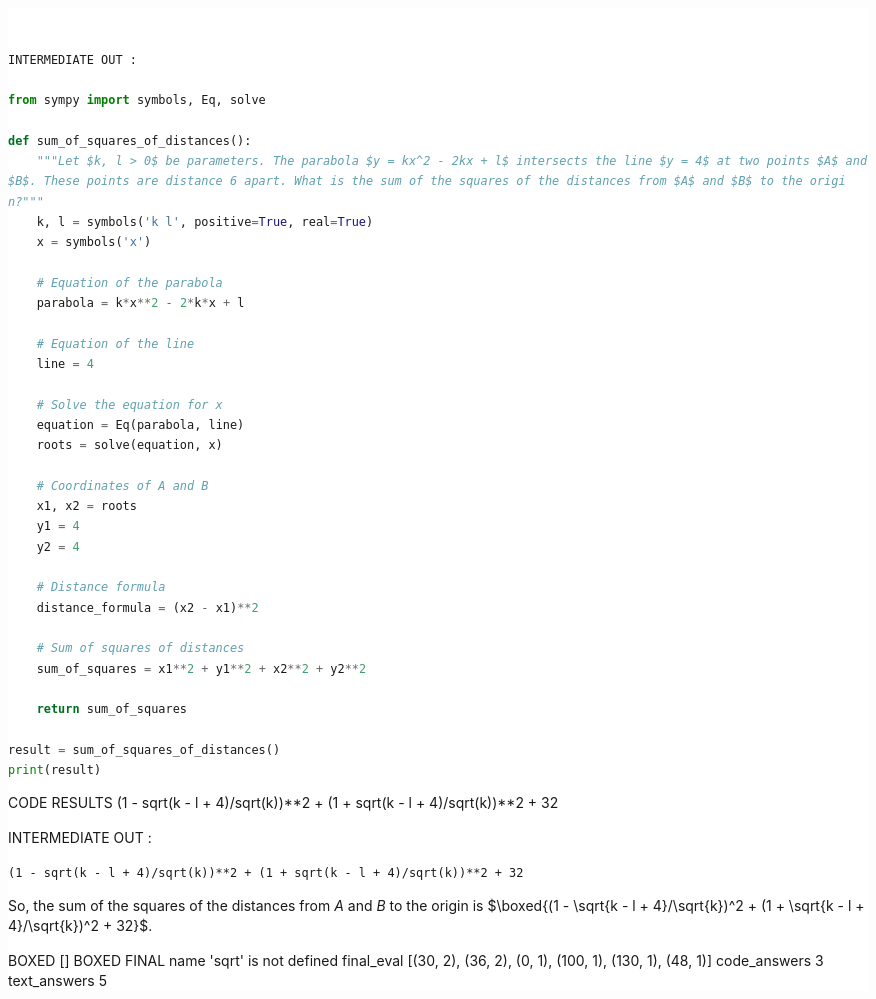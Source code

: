 ```python


INTERMEDIATE OUT :

from sympy import symbols, Eq, solve

def sum_of_squares_of_distances():
    """Let $k, l > 0$ be parameters. The parabola $y = kx^2 - 2kx + l$ intersects the line $y = 4$ at two points $A$ and $B$. These points are distance 6 apart. What is the sum of the squares of the distances from $A$ and $B$ to the origin?"""
    k, l = symbols('k l', positive=True, real=True)
    x = symbols('x')

    # Equation of the parabola
    parabola = k*x**2 - 2*k*x + l

    # Equation of the line
    line = 4

    # Solve the equation for x
    equation = Eq(parabola, line)
    roots = solve(equation, x)

    # Coordinates of A and B
    x1, x2 = roots
    y1 = 4
    y2 = 4

    # Distance formula
    distance_formula = (x2 - x1)**2

    # Sum of squares of distances
    sum_of_squares = x1**2 + y1**2 + x2**2 + y2**2

    return sum_of_squares

result = sum_of_squares_of_distances()
print(result)
```

CODE RESULTS (1 - sqrt(k - l + 4)/sqrt(k))**2 + (1 + sqrt(k - l + 4)/sqrt(k))**2 + 32

INTERMEDIATE OUT :
```output
(1 - sqrt(k - l + 4)/sqrt(k))**2 + (1 + sqrt(k - l + 4)/sqrt(k))**2 + 32
```
So, the sum of the squares of the distances from $A$ and $B$ to the origin is $\boxed{(1 - \sqrt{k - l + 4}/\sqrt{k})^2 + (1 + \sqrt{k - l + 4}/\sqrt{k})^2 + 32}$.

BOXED []
BOXED FINAL 
name 'sqrt' is not defined final_eval
[(30, 2), (36, 2), (0, 1), (100, 1), (130, 1), (48, 1)]
code_answers 3 text_answers 5
